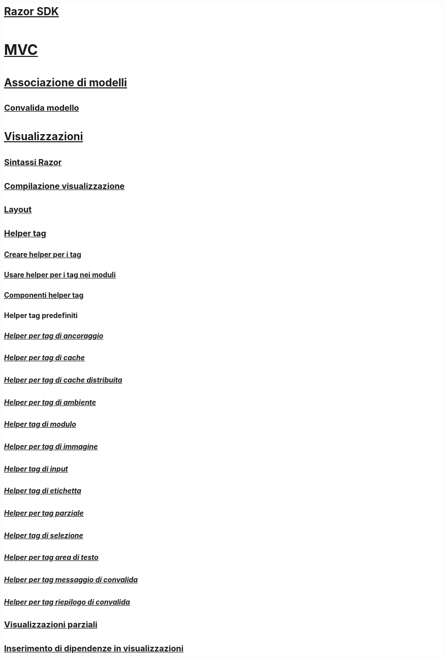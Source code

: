 ## [Razor SDK](xref:razor-pages/sdk)

# [MVC](xref:mvc/overview)
## [Associazione di modelli](xref:mvc/models/model-binding)
### [Convalida modello](xref:mvc/models/validation)
## [Visualizzazioni](xref:mvc/views/overview)
### [Sintassi Razor](xref:mvc/views/razor)
### [Compilazione visualizzazione](xref:mvc/views/view-compilation)
### [Layout](xref:mvc/views/layout)
### [Helper tag](xref:mvc/views/tag-helpers/intro)
#### [Creare helper per i tag](xref:mvc/views/tag-helpers/authoring)
#### [Usare helper per i tag nei moduli](xref:mvc/views/working-with-forms)
#### [Componenti helper tag](xref:mvc/views/tag-helpers/th-components)
#### Helper tag predefiniti
##### [Helper per tag di ancoraggio](xref:mvc/views/tag-helpers/builtin-th/anchor-tag-helper)
##### [Helper per tag di cache](xref:mvc/views/tag-helpers/builtin-th/cache-tag-helper)
##### [Helper per tag di cache distribuita](xref:mvc/views/tag-helpers/builtin-th/distributed-cache-tag-helper)
##### [Helper per tag di ambiente](xref:mvc/views/tag-helpers/builtin-th/environment-tag-helper)
##### [Helper tag di modulo](mvc/views/working-with-forms.md#the-form-tag-helper)
##### [Helper per tag di immagine](xref:mvc/views/tag-helpers/builtin-th/image-tag-helper)
##### [Helper tag di input](mvc/views/working-with-forms.md#the-input-tag-helper)
##### [Helper tag di etichetta](mvc/views/working-with-forms.md#the-label-tag-helper)
##### [Helper per tag parziale](xref:mvc/views/tag-helpers/builtin-th/partial-tag-helper)
##### [Helper tag di selezione](mvc/views/working-with-forms.md#the-select-tag-helper)
##### [Helper per tag area di testo](mvc/views/working-with-forms.md#the-textarea-tag-helper)
##### [Helper per tag messaggio di convalida](mvc/views/working-with-forms.md#the-validation-message-tag-helper)
##### [Helper per tag riepilogo di convalida](mvc/views/working-with-forms.md#the-validation-summary-tag-helper)
### [Visualizzazioni parziali](xref:mvc/views/partial)
### [Inserimento di dipendenze in visualizzazioni](xref:mvc/views/dependency-injection)